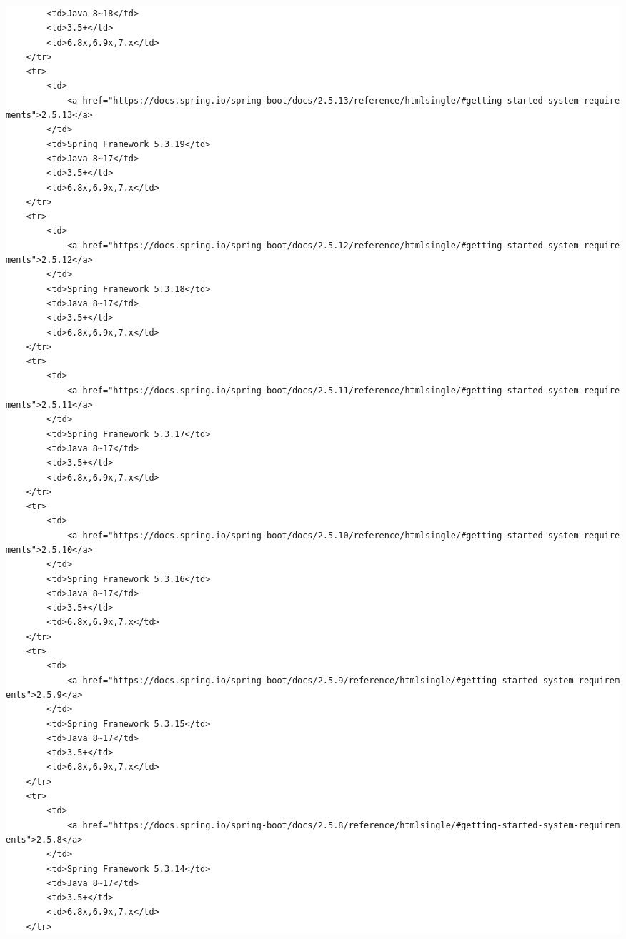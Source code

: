             <td>Java 8~18</td>
			<td>3.5+</td>
			<td>6.8x,6.9x,7.x</td>
		</tr> 
        <tr>
        	<td>
				<a href="https://docs.spring.io/spring-boot/docs/2.5.13/reference/htmlsingle/#getting-started-system-requirements">2.5.13</a>
			</td>
			<td>Spring Framework 5.3.19</td>
            <td>Java 8~17</td>
			<td>3.5+</td>
			<td>6.8x,6.9x,7.x</td>
		</tr> 
        <tr>
        	<td>
				<a href="https://docs.spring.io/spring-boot/docs/2.5.12/reference/htmlsingle/#getting-started-system-requirements">2.5.12</a>
			</td>
			<td>Spring Framework 5.3.18</td>
            <td>Java 8~17</td>
			<td>3.5+</td>
			<td>6.8x,6.9x,7.x</td>
		</tr> 
        <tr>
        	<td>
				<a href="https://docs.spring.io/spring-boot/docs/2.5.11/reference/htmlsingle/#getting-started-system-requirements">2.5.11</a>
			</td>
			<td>Spring Framework 5.3.17</td>
            <td>Java 8~17</td>
			<td>3.5+</td>
			<td>6.8x,6.9x,7.x</td>
		</tr> 
        <tr>
        	<td>
				<a href="https://docs.spring.io/spring-boot/docs/2.5.10/reference/htmlsingle/#getting-started-system-requirements">2.5.10</a>
			</td>
			<td>Spring Framework 5.3.16</td>
            <td>Java 8~17</td>
			<td>3.5+</td>
			<td>6.8x,6.9x,7.x</td>
		</tr> 
        <tr>
        	<td>
				<a href="https://docs.spring.io/spring-boot/docs/2.5.9/reference/htmlsingle/#getting-started-system-requirements">2.5.9</a>
			</td>
			<td>Spring Framework 5.3.15</td>
            <td>Java 8~17</td>
			<td>3.5+</td>
			<td>6.8x,6.9x,7.x</td>
		</tr> 
        <tr>
        	<td>
				<a href="https://docs.spring.io/spring-boot/docs/2.5.8/reference/htmlsingle/#getting-started-system-requirements">2.5.8</a>
			</td>
			<td>Spring Framework 5.3.14</td>
            <td>Java 8~17</td>
			<td>3.5+</td>
			<td>6.8x,6.9x,7.x</td>
		</tr> 